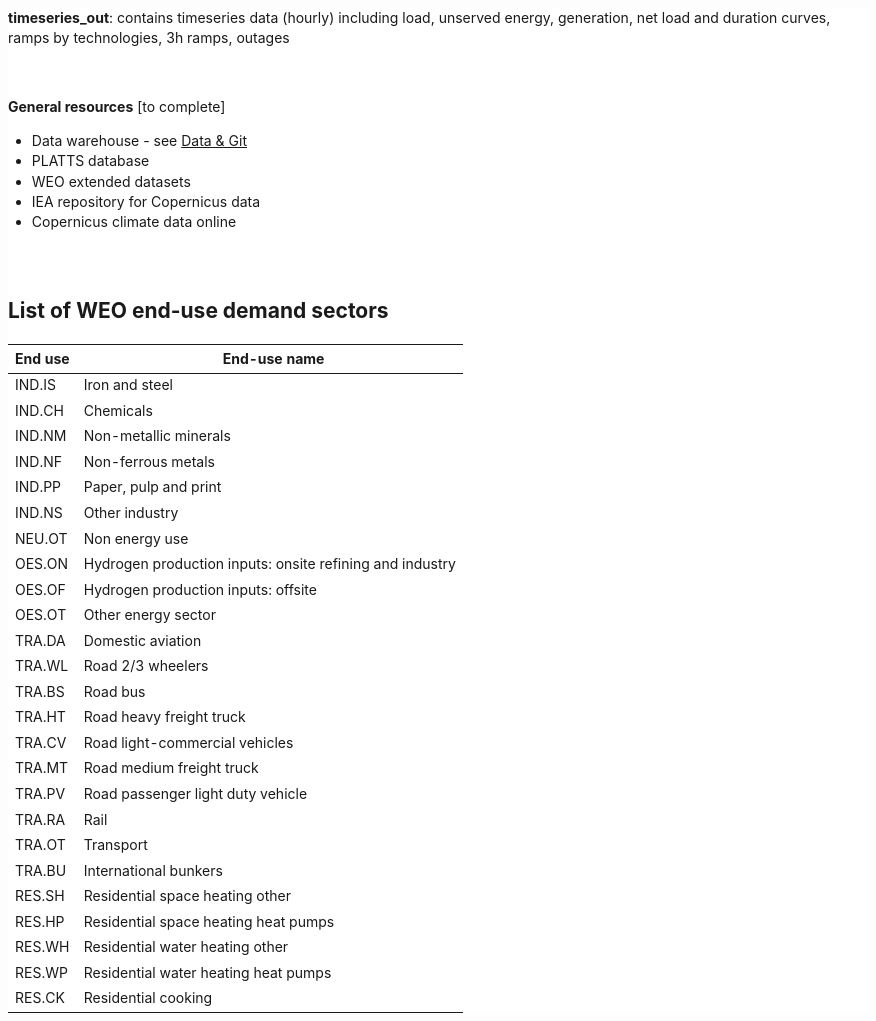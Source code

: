 **timeseries_out**: contains timeseries data (hourly) including load,
unserved energy, generation, net load and duration curves, ramps by
technologies, 3h ramps, outages

 

**General resources**
\[to complete\]

- Data warehouse - see [Data &
  Git](onenote:#Data%20%20Git&section-id={3A400C3C-8527-48C9-BAE1-A2C9F8CC2AD2}&page-id={E964F2CB-953D-45A0-8A20-C242465BC2DD}&end&base-path=https://ieaorg.sharepoint.com/sites/EMS-RISE/SiteAssets/EMS-RISE%20Notebook/Onboarding%20and%20WIKI.one)
- PLATTS database
- WEO extended datasets
- IEA repository for Copernicus data
- Copernicus climate data online

 

## **List of WEO end-use demand sectors**

| **End use**|    **End-use name**                                                      |
|------------|----------------------------------------------------------|
| IND.IS     | Iron and steel                                           |
| IND.CH     | Chemicals                                                |
| IND.NM     | Non-metallic minerals                                    |
| IND.NF     | Non-ferrous metals                                       |
| IND.PP     | Paper, pulp and print                                    |
| IND.NS     | Other industry                                           |
| NEU.OT     | Non energy use                                           |
| OES.ON     | Hydrogen production inputs: onsite refining and industry |
| OES.OF     | Hydrogen production inputs: offsite                      |
| OES.OT     | Other energy sector                                      |
| TRA.DA     | Domestic aviation                                        |
| TRA.WL     | Road 2/3 wheelers                                        |
| TRA.BS     | Road bus                                                 |
| TRA.HT     | Road heavy freight truck                                 |
| TRA.CV     | Road light-commercial vehicles                           |
| TRA.MT     | Road medium freight truck                                |
| TRA.PV     | Road passenger light duty vehicle                        |
| TRA.RA     | Rail                                                     |
| TRA.OT     | Transport                                                |
| TRA.BU     | International bunkers                                    |
| RES.SH     | Residential space heating other                          |
| RES.HP     | Residential space heating heat pumps                     |
| RES.WH     | Residential water heating other                          |
| RES.WP     | Residential water heating heat pumps                     |
| RES.CK     | Residential cooking                                      |